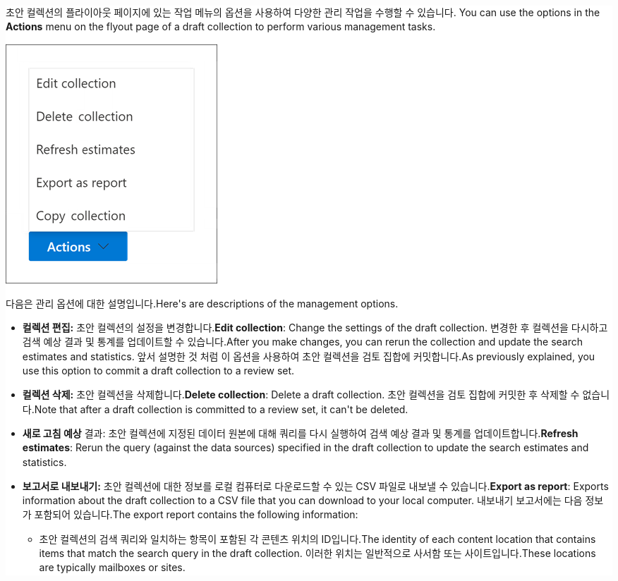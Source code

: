<span data-ttu-id="11cb6-196">초안 컬렉션의 플라이아웃 페이지에 있는 작업 메뉴의 옵션을 사용하여 다양한 관리 작업을 수행할 수 있습니다. </span><span class="sxs-lookup"><span data-stu-id="11cb6-196">You can use the options in the **Actions** menu on the flyout page of a draft collection to perform various management tasks.</span></span>

![초안 컬렉션에 대한 동작 메뉴의 옵션](../media/DraftCollectionActionsMenu.png)

<span data-ttu-id="11cb6-198">다음은 관리 옵션에 대한 설명입니다.</span><span class="sxs-lookup"><span data-stu-id="11cb6-198">Here's are descriptions of the management options.</span></span>

- <span data-ttu-id="11cb6-199">**컬렉션 편집:** 초안 컬렉션의 설정을 변경합니다.</span><span class="sxs-lookup"><span data-stu-id="11cb6-199">**Edit collection**: Change the settings of the draft collection.</span></span> <span data-ttu-id="11cb6-200">변경한 후 컬렉션을 다시하고 검색 예상 결과 및 통계를 업데이트할 수 있습니다.</span><span class="sxs-lookup"><span data-stu-id="11cb6-200">After you make changes, you can rerun the collection and update the search estimates and statistics.</span></span> <span data-ttu-id="11cb6-201">앞서 설명한 것 처럼 이 옵션을 사용하여 초안 컬렉션을 검토 집합에 커밋합니다.</span><span class="sxs-lookup"><span data-stu-id="11cb6-201">As previously explained, you use this option to commit a draft collection to a review set.</span></span>  

- <span data-ttu-id="11cb6-202">**컬렉션 삭제:** 초안 컬렉션을 삭제합니다.</span><span class="sxs-lookup"><span data-stu-id="11cb6-202">**Delete collection**: Delete a draft collection.</span></span> <span data-ttu-id="11cb6-203">초안 컬렉션을 검토 집합에 커밋한 후 삭제할 수 없습니다.</span><span class="sxs-lookup"><span data-stu-id="11cb6-203">Note that after a draft collection is committed to a review set, it can't be deleted.</span></span>

- <span data-ttu-id="11cb6-204">**새로 고침 예상** 결과: 초안 컬렉션에 지정된 데이터 원본에 대해 쿼리를 다시 실행하여 검색 예상 결과 및 통계를 업데이트합니다.</span><span class="sxs-lookup"><span data-stu-id="11cb6-204">**Refresh estimates**: Rerun the query (against the data sources) specified in the draft collection to update the search estimates and statistics.</span></span>

- <span data-ttu-id="11cb6-205">**보고서로 내보내기:** 초안 컬렉션에 대한 정보를 로컬 컴퓨터로 다운로드할 수 있는 CSV 파일로 내보낼 수 있습니다.</span><span class="sxs-lookup"><span data-stu-id="11cb6-205">**Export as report**: Exports information about the draft collection to a CSV file that you can download to your local computer.</span></span> <span data-ttu-id="11cb6-206">내보내기 보고서에는 다음 정보가 포함되어 있습니다.</span><span class="sxs-lookup"><span data-stu-id="11cb6-206">The export report contains the following information:</span></span>

  - <span data-ttu-id="11cb6-207">초안 컬렉션의 검색 쿼리와 일치하는 항목이 포함된 각 콘텐츠 위치의 ID입니다.</span><span class="sxs-lookup"><span data-stu-id="11cb6-207">The identity of each content location that contains items that match the search query in the draft collection.</span></span> <span data-ttu-id="11cb6-208">이러한 위치는 일반적으로 사서함 또는 사이트입니다.</span><span class="sxs-lookup"><span data-stu-id="11cb6-208">These locations are typically mailboxes or sites.</span></span>
  